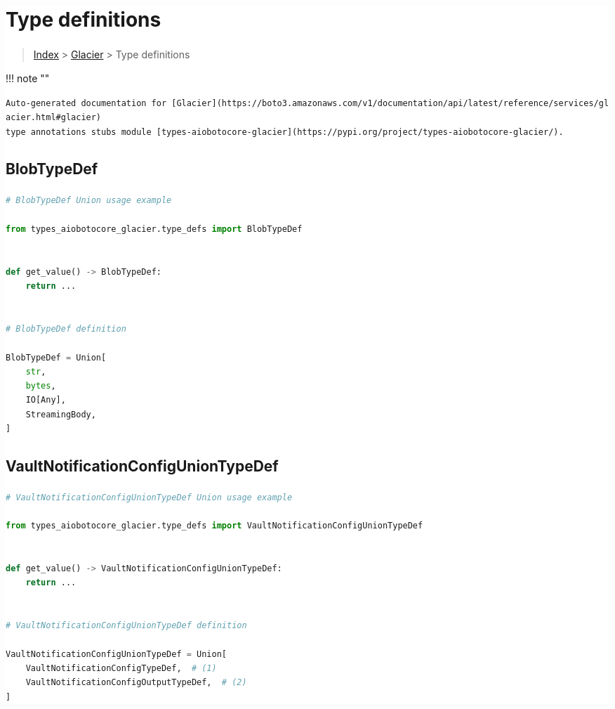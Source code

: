 # Type definitions

> [Index](../README.md) > [Glacier](./README.md) > Type definitions

!!! note ""

    Auto-generated documentation for [Glacier](https://boto3.amazonaws.com/v1/documentation/api/latest/reference/services/glacier.html#glacier)
    type annotations stubs module [types-aiobotocore-glacier](https://pypi.org/project/types-aiobotocore-glacier/).

## BlobTypeDef

```python
# BlobTypeDef Union usage example

from types_aiobotocore_glacier.type_defs import BlobTypeDef


def get_value() -> BlobTypeDef:
    return ...


# BlobTypeDef definition

BlobTypeDef = Union[
    str,
    bytes,
    IO[Any],
    StreamingBody,
]
```


## VaultNotificationConfigUnionTypeDef

```python
# VaultNotificationConfigUnionTypeDef Union usage example

from types_aiobotocore_glacier.type_defs import VaultNotificationConfigUnionTypeDef


def get_value() -> VaultNotificationConfigUnionTypeDef:
    return ...


# VaultNotificationConfigUnionTypeDef definition

VaultNotificationConfigUnionTypeDef = Union[
    VaultNotificationConfigTypeDef,  # (1)
    VaultNotificationConfigOutputTypeDef,  # (2)
]
```
